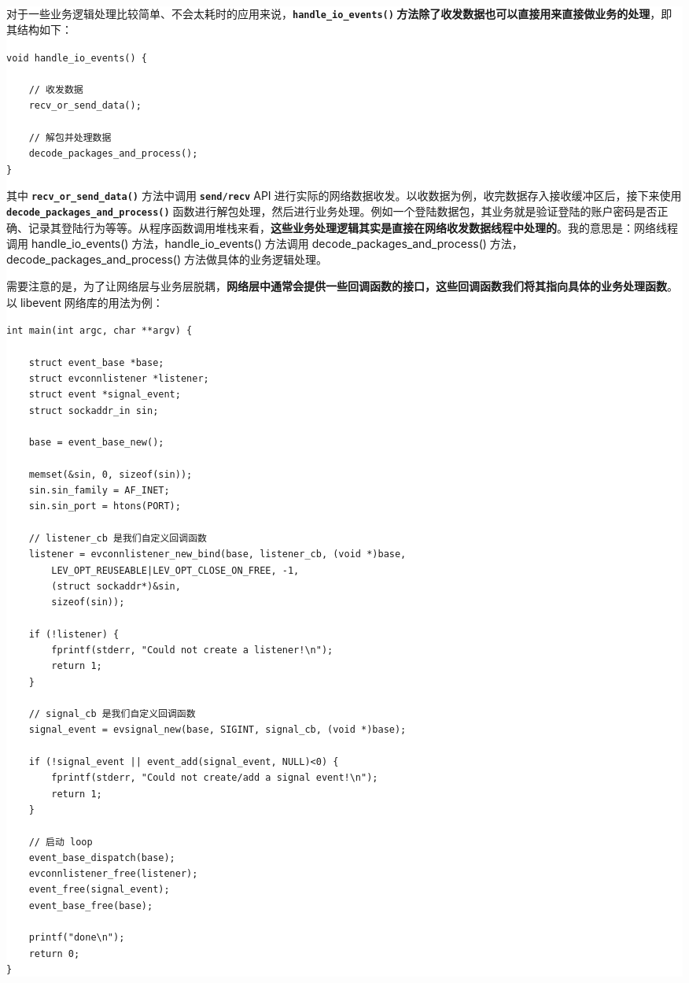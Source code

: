 对于一些业务逻辑处理比较简单、不会太耗时的应用来说，**`handle_io_events()` 方法除了收发数据也可以直接用来直接做业务的处理**，即其结构如下：

```cpp{.line-numbers}
void handle_io_events() {

    // 收发数据
    recv_or_send_data();
    
    // 解包并处理数据
    decode_packages_and_process();
}
```

其中 **`recv_or_send_data()`** 方法中调用 **`send/recv`** API 进行实际的网络数据收发。以收数据为例，收完数据存入接收缓冲区后，接下来使用 **`decode_packages_and_process()`**  函数进行解包处理，然后进行业务处理。例如一个登陆数据包，其业务就是验证登陆的账户密码是否正确、记录其登陆行为等等。从程序函数调用堆栈来看，**这些业务处理逻辑其实是直接在网络收发数据线程中处理的**。我的意思是：网络线程调用 handle_io_events() 方法，handle_io_events() 方法调用 decode_packages_and_process() 方法，decode_packages_and_process() 方法做具体的业务逻辑处理。

需要注意的是，为了让网络层与业务层脱耦，**网络层中通常会提供一些回调函数的接口，这些回调函数我们将其指向具体的业务处理函数**。以 libevent 网络库的用法为例：

```c{.line-numbers}
int main(int argc, char **argv) {

    struct event_base *base;
    struct evconnlistener *listener;
    struct event *signal_event;
    struct sockaddr_in sin;

    base = event_base_new();

    memset(&sin, 0, sizeof(sin));
    sin.sin_family = AF_INET;
    sin.sin_port = htons(PORT);

    // listener_cb 是我们自定义回调函数
    listener = evconnlistener_new_bind(base, listener_cb, (void *)base,
        LEV_OPT_REUSEABLE|LEV_OPT_CLOSE_ON_FREE, -1,
        (struct sockaddr*)&sin,
        sizeof(sin));

    if (!listener) {
        fprintf(stderr, "Could not create a listener!\n");
        return 1;
    }

    // signal_cb 是我们自定义回调函数
    signal_event = evsignal_new(base, SIGINT, signal_cb, (void *)base);

    if (!signal_event || event_add(signal_event, NULL)<0) {
        fprintf(stderr, "Could not create/add a signal event!\n");
        return 1;
    }

    // 启动 loop
    event_base_dispatch(base);
    evconnlistener_free(listener);
    event_free(signal_event);
    event_base_free(base);

    printf("done\n");
    return 0;
}
```
